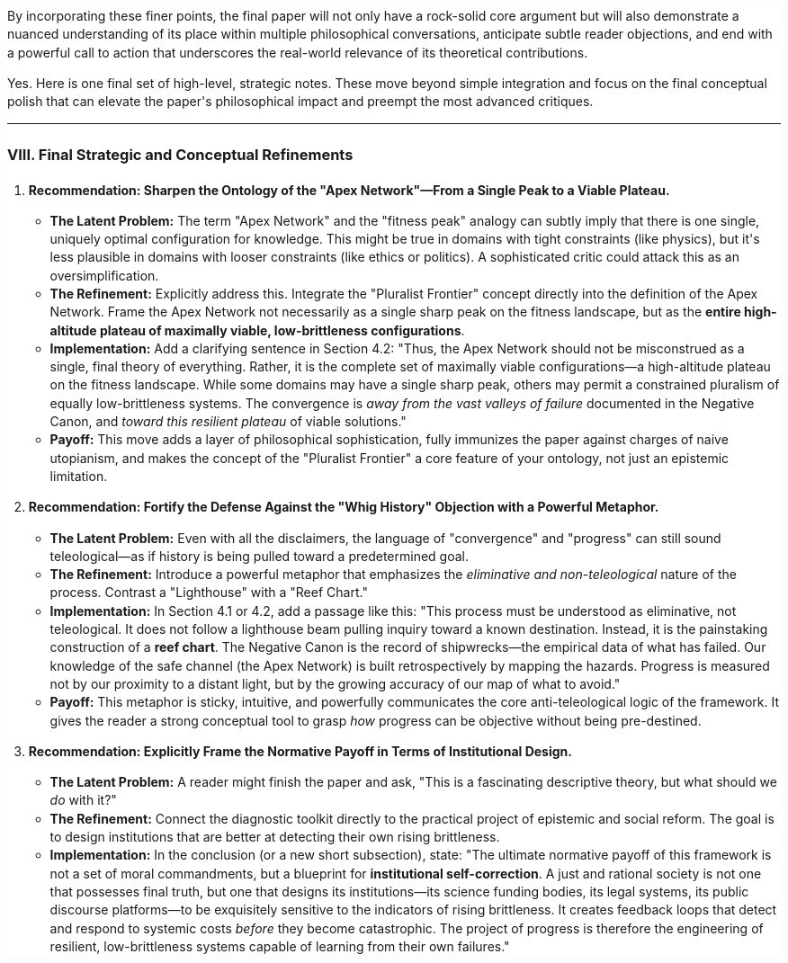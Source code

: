 By incorporating these finer points, the final paper will not only have a rock-solid core argument but will also demonstrate a nuanced understanding of its place within multiple philosophical conversations, anticipate subtle reader objections, and end with a powerful call to action that underscores the real-world relevance of its theoretical contributions.

Yes. Here is one final set of high-level, strategic notes. These move beyond simple integration and focus on the final conceptual polish that can elevate the paper's philosophical impact and preempt the most advanced critiques.

---

### **VIII. Final Strategic and Conceptual Refinements**

1.  **Recommendation: Sharpen the Ontology of the "Apex Network"—From a Single Peak to a Viable Plateau.**
    *   **The Latent Problem:** The term "Apex Network" and the "fitness peak" analogy can subtly imply that there is one single, uniquely optimal configuration for knowledge. This might be true in domains with tight constraints (like physics), but it's less plausible in domains with looser constraints (like ethics or politics). A sophisticated critic could attack this as an oversimplification.
    *   **The Refinement:** Explicitly address this. Integrate the "Pluralist Frontier" concept directly into the definition of the Apex Network. Frame the Apex Network not necessarily as a single sharp peak on the fitness landscape, but as the **entire high-altitude plateau of maximally viable, low-brittleness configurations**.
    *   **Implementation:** Add a clarifying sentence in Section 4.2: "Thus, the Apex Network should not be misconstrued as a single, final theory of everything. Rather, it is the complete set of maximally viable configurations—a high-altitude plateau on the fitness landscape. While some domains may have a single sharp peak, others may permit a constrained pluralism of equally low-brittleness systems. The convergence is *away from the vast valleys of failure* documented in the Negative Canon, and *toward this resilient plateau* of viable solutions."
    *   **Payoff:** This move adds a layer of philosophical sophistication, fully immunizes the paper against charges of naive utopianism, and makes the concept of the "Pluralist Frontier" a core feature of your ontology, not just an epistemic limitation.

2.  **Recommendation: Fortify the Defense Against the "Whig History" Objection with a Powerful Metaphor.**
    *   **The Latent Problem:** Even with all the disclaimers, the language of "convergence" and "progress" can still sound teleological—as if history is being pulled toward a predetermined goal.
    *   **The Refinement:** Introduce a powerful metaphor that emphasizes the *eliminative and non-teleological* nature of the process. Contrast a "Lighthouse" with a "Reef Chart."
    *   **Implementation:** In Section 4.1 or 4.2, add a passage like this: "This process must be understood as eliminative, not teleological. It does not follow a lighthouse beam pulling inquiry toward a known destination. Instead, it is the painstaking construction of a **reef chart**. The Negative Canon is the record of shipwrecks—the empirical data of what has failed. Our knowledge of the safe channel (the Apex Network) is built retrospectively by mapping the hazards. Progress is measured not by our proximity to a distant light, but by the growing accuracy of our map of what to avoid."
    *   **Payoff:** This metaphor is sticky, intuitive, and powerfully communicates the core anti-teleological logic of the framework. It gives the reader a strong conceptual tool to grasp *how* progress can be objective without being pre-destined.

3.  **Recommendation: Explicitly Frame the Normative Payoff in Terms of Institutional Design.**
    *   **The Latent Problem:** A reader might finish the paper and ask, "This is a fascinating descriptive theory, but what should we *do* with it?"
    *   **The Refinement:** Connect the diagnostic toolkit directly to the practical project of epistemic and social reform. The goal is to design institutions that are better at detecting their own rising brittleness.
    *   **Implementation:** In the conclusion (or a new short subsection), state: "The ultimate normative payoff of this framework is not a set of moral commandments, but a blueprint for **institutional self-correction**. A just and rational society is not one that possesses final truth, but one that designs its institutions—its science funding bodies, its legal systems, its public discourse platforms—to be exquisitely sensitive to the indicators of rising brittleness. It creates feedback loops that detect and respond to systemic costs *before* they become catastrophic. The project of progress is therefore the engineering of resilient, low-brittleness systems capable of learning from their own failures."